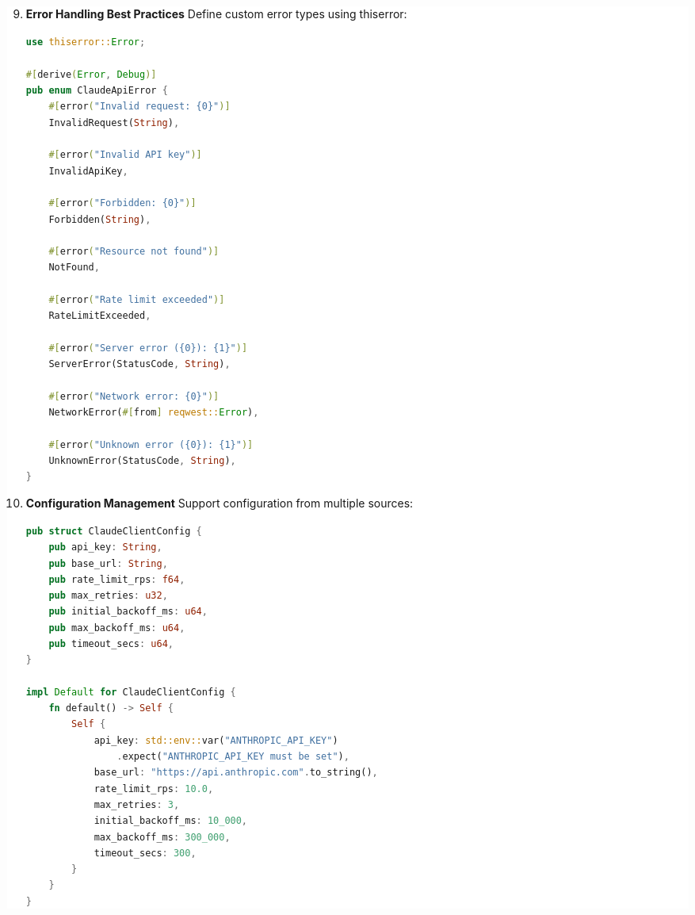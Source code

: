 9. **Error Handling Best Practices**
   Define custom error types using thiserror:

   ```rust
   use thiserror::Error;

   #[derive(Error, Debug)]
   pub enum ClaudeApiError {
       #[error("Invalid request: {0}")]
       InvalidRequest(String),

       #[error("Invalid API key")]
       InvalidApiKey,

       #[error("Forbidden: {0}")]
       Forbidden(String),

       #[error("Resource not found")]
       NotFound,

       #[error("Rate limit exceeded")]
       RateLimitExceeded,

       #[error("Server error ({0}): {1}")]
       ServerError(StatusCode, String),

       #[error("Network error: {0}")]
       NetworkError(#[from] reqwest::Error),

       #[error("Unknown error ({0}): {1}")]
       UnknownError(StatusCode, String),
   }
   ```

10. **Configuration Management**
    Support configuration from multiple sources:

    ```rust
    pub struct ClaudeClientConfig {
        pub api_key: String,
        pub base_url: String,
        pub rate_limit_rps: f64,
        pub max_retries: u32,
        pub initial_backoff_ms: u64,
        pub max_backoff_ms: u64,
        pub timeout_secs: u64,
    }

    impl Default for ClaudeClientConfig {
        fn default() -> Self {
            Self {
                api_key: std::env::var("ANTHROPIC_API_KEY")
                    .expect("ANTHROPIC_API_KEY must be set"),
                base_url: "https://api.anthropic.com".to_string(),
                rate_limit_rps: 10.0,
                max_retries: 3,
                initial_backoff_ms: 10_000,
                max_backoff_ms: 300_000,
                timeout_secs: 300,
            }
        }
    }
    ```
